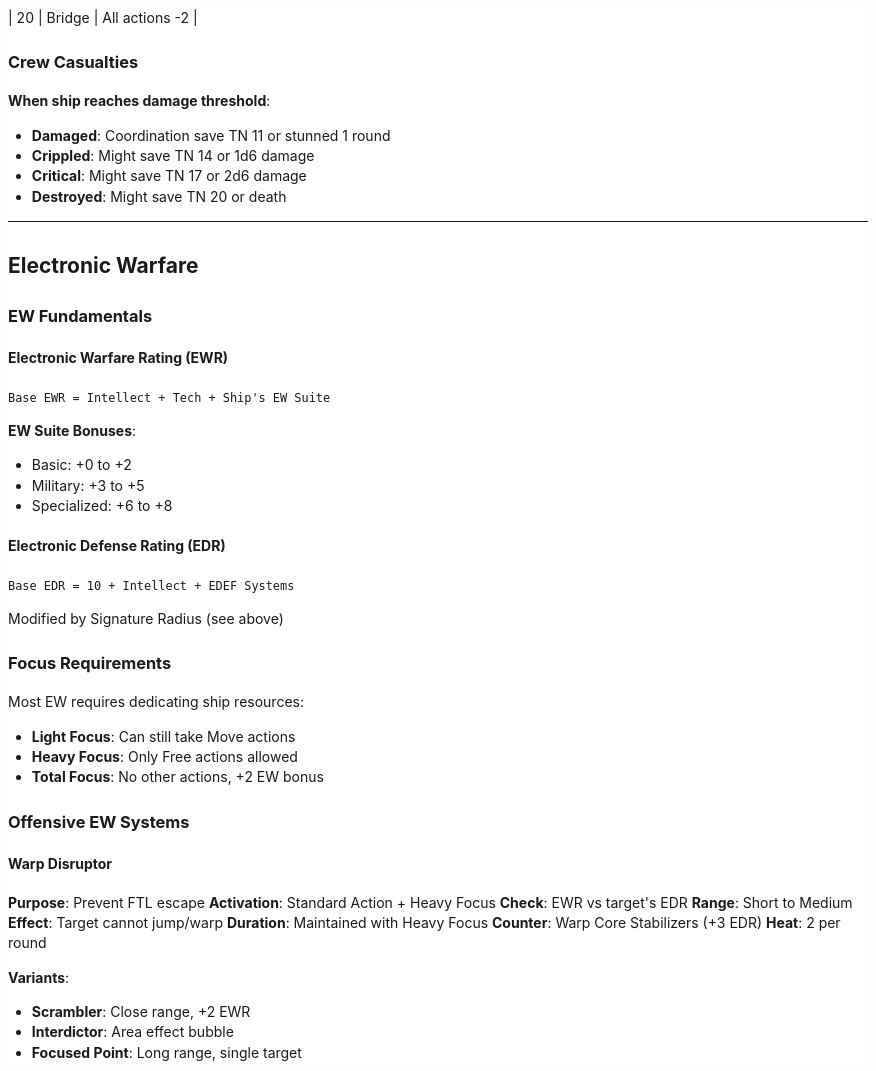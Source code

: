 | 20 | Bridge | All actions -2 |

### Crew Casualties
**When ship reaches damage threshold**:
- **Damaged**: Coordination save TN 11 or stunned 1 round
- **Crippled**: Might save TN 14 or 1d6 damage
- **Critical**: Might save TN 17 or 2d6 damage
- **Destroyed**: Might save TN 20 or death

---

## Electronic Warfare

### EW Fundamentals

#### Electronic Warfare Rating (EWR)
```
Base EWR = Intellect + Tech + Ship's EW Suite
```

**EW Suite Bonuses**:
- Basic: +0 to +2
- Military: +3 to +5
- Specialized: +6 to +8

#### Electronic Defense Rating (EDR)
```
Base EDR = 10 + Intellect + EDEF Systems
```

Modified by Signature Radius (see above)

### Focus Requirements
Most EW requires dedicating ship resources:
- **Light Focus**: Can still take Move actions
- **Heavy Focus**: Only Free actions allowed
- **Total Focus**: No other actions, +2 EW bonus

### Offensive EW Systems

#### Warp Disruptor
**Purpose**: Prevent FTL escape
**Activation**: Standard Action + Heavy Focus
**Check**: EWR vs target's EDR
**Range**: Short to Medium
**Effect**: Target cannot jump/warp
**Duration**: Maintained with Heavy Focus
**Counter**: Warp Core Stabilizers (+3 EDR)
**Heat**: 2 per round

**Variants**:
- **Scrambler**: Close range, +2 EWR
- **Interdictor**: Area effect bubble
- **Focused Point**: Long range, single target

